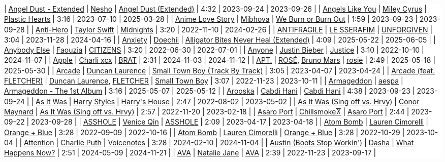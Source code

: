 | [Angel Dust \- Extended](https://open.spotify.com/track/0EnRsBjNzTvEYoycKY8ZNI) | [Nesho](https://open.spotify.com/artist/4J5kC2Df5qDgSL8ZsyHLr4) | [Angel Dust \(Extended\)](https://open.spotify.com/album/7rYrE41JrJWhPBzxuu14yX) | 4:32 | 2023-09-24 | 2023-09-26 |
| [Angels Like You](https://open.spotify.com/track/1daDRI9ahBonbWD8YcxOIB) | [Miley Cyrus](https://open.spotify.com/artist/5YGY8feqx7naU7z4HrwZM6) | [Plastic Hearts](https://open.spotify.com/album/5BRhg6NSEZOj0BR6Iz56fR) | 3:16 | 2023-07-10 | 2025-03-28 |
| [Anime Love Story](https://open.spotify.com/track/74e0lcmnhmFMO0z0nEIIML) | [Mibhova](https://open.spotify.com/artist/6k4m4nvxyZ6nrkqMyS1ihn) | [We Burn or Burn Out](https://open.spotify.com/album/7uzc3Ln2QbblOl5DXlpueU) | 1:59 | 2023-09-23 | 2023-09-28 |
| [Anti\-Hero](https://open.spotify.com/track/0V3wPSX9ygBnCm8psDIegu) | [Taylor Swift](https://open.spotify.com/artist/06HL4z0CvFAxyc27GXpf02) | [Midnights](https://open.spotify.com/album/151w1FgRZfnKZA9FEcg9Z3) | 3:20 | 2022-11-10 | 2024-02-26 |
| [ANTIFRAGILE](https://open.spotify.com/track/0bMoNdAnxNR0OuQbGDovrr) | [LE SSERAFIM](https://open.spotify.com/artist/4SpbR6yFEvexJuaBpgAU5p) | [UNFORGIVEN](https://open.spotify.com/album/4Oz7K9DRwwGMN49i4NbVDT) | 3:04 | 2023-11-28 | 2024-04-16 |
| [Anxiety](https://open.spotify.com/track/3LPLRNr58Z9Pn0clnEtkXb) | [Doechii](https://open.spotify.com/artist/4E2rKHVDssGJm2SCDOMMJB) | [Alligator Bites Never Heal \(Extended\)](https://open.spotify.com/album/5yPu6XkHu8DAGmV6YkXYZq) | 4:09 | 2025-05-22 | 2025-06-05 |
| [Anybody Else](https://open.spotify.com/track/5SR9WnrC9pGFfDld6xoil5) | [Faouzia](https://open.spotify.com/artist/5NhgsV7qPWHZqYEMKzbYvo) | [CITIZENS](https://open.spotify.com/album/3nh4uK04eRkHyrxIDWEfkp) | 3:20 | 2022-06-30 | 2022-07-01 |
| [Anyone](https://open.spotify.com/track/2WnAKZefdRHxtBEkRjFOHC) | [Justin Bieber](https://open.spotify.com/artist/1uNFoZAHBGtllmzznpCI3s) | [Justice](https://open.spotify.com/album/5dGWwsZ9iB2Xc3UKR0gif2) | 3:10 | 2022-10-10 | 2024-11-07 |
| [Apple](https://open.spotify.com/track/19RybK6XDbAVpcdxSbZL1o) | [Charli xcx](https://open.spotify.com/artist/25uiPmTg16RbhZWAqwLBy5) | [BRAT](https://open.spotify.com/album/2lIZef4lzdvZkiiCzvPKj7) | 2:31 | 2024-11-03 | 2024-11-12 |
| [APT.](https://open.spotify.com/track/4wJ5Qq0jBN4ajy7ouZIV1c) | [ROSÉ](https://open.spotify.com/artist/3eVa5w3URK5duf6eyVDbu9), [Bruno Mars](https://open.spotify.com/artist/0du5cEVh5yTK9QJze8zA0C) | [rosie](https://open.spotify.com/album/7kFyd5oyJdVX2pIi6P4iHE) | 2:49 | 2025-05-18 | 2025-05-30 |
| [Arcade](https://open.spotify.com/track/1J14CdDAvBTE1AJYUOwl6C) | [Duncan Laurence](https://open.spotify.com/artist/3klZnJvYGIbWritVwQD434) | [Small Town Boy \(Track By Track\)](https://open.spotify.com/album/4fEgAL4ge9hHhxVDCUZbeF) | 3:05 | 2023-04-07 | 2023-04-24 |
| [Arcade \(feat\. FLETCHER\)](https://open.spotify.com/track/4Ld4kbKo1eOzToQ0P8JA0V) | [Duncan Laurence](https://open.spotify.com/artist/3klZnJvYGIbWritVwQD434), [FLETCHER](https://open.spotify.com/artist/5qa31A9HySw3T7MKWI9bGg) | [Small Town Boy](https://open.spotify.com/album/1FNBevfbKAzZsgI2RpkkQQ) | 3:07 | 2022-11-23 | 2023-10-11 |
| [Armageddon](https://open.spotify.com/track/4b2fMv44GAYpsDSK4ihbsI) | [aespa](https://open.spotify.com/artist/6YVMFz59CuY7ngCxTxjpxE) | [Armageddon \- The 1st Album](https://open.spotify.com/album/4SboBpuYojDm02qS4iFeJC) | 3:16 | 2025-05-07 | 2025-05-12 |
| [Arooska](https://open.spotify.com/track/4HZvss7CtQPqLUxpdHqR0v) | [Cabdi Hani](https://open.spotify.com/artist/1KMfBbxEtfXzOPcXy7DbfC) | [Cabdi Hani](https://open.spotify.com/album/2AQQiD7e1jKOe7MTOzbE8o) | 4:38 | 2023-09-23 | 2023-09-24 |
| [As It Was](https://open.spotify.com/track/4Dvkj6JhhA12EX05fT7y2e) | [Harry Styles](https://open.spotify.com/artist/6KImCVD70vtIoJWnq6nGn3) | [Harry's House](https://open.spotify.com/album/5r36AJ6VOJtp00oxSkBZ5h) | 2:47 | 2022-08-02 | 2023-05-02 |
| [As It Was \(Sing off vs\. Hrvy\)](https://open.spotify.com/track/5xfZpXk2VDt5HBO0neMHbo) | [Conor Maynard](https://open.spotify.com/artist/6mU8ucezzms5I2kNH6HNlu) | [As It Was \(Sing off vs\. Hrvy\)](https://open.spotify.com/album/6xlrbVQSe1L9MYoGHMks15) | 2:57 | 2022-11-20 | 2023-02-18 |
| [Asaro Port](https://open.spotify.com/track/7LAn5i1IhJJQrWIEX3ayKn) | [ChillsmokeႿ](https://open.spotify.com/artist/50PNApaaFiGIOQhsposZnn) | [Asaro Port](https://open.spotify.com/album/6JxYirI24X6r0neGhO2b6h) | 2:44 | 2023-09-22 | 2023-09-28 |
| [ASSHOLE](https://open.spotify.com/track/61zdQ5sQYH7YBuVUs0XcUm) | [Venice Qin](https://open.spotify.com/artist/1w6QttbP1dpScDOCGGvecW) | [ASSHOLE](https://open.spotify.com/album/2TnhpZ4fJKPM1QN0ttRSLS) | 2:09 | 2023-04-17 | 2023-04-18 |
| [Atom Bomb](https://open.spotify.com/track/0XP5J6JHggUksNK7SlsyHo) | [Lauren Cimorelli](https://open.spotify.com/artist/7imY9slM0vCCTWjaEtRdqL) | [Orange + Blue](https://open.spotify.com/album/443M5miUbCKgmWAHrlduV2) | 3:28 | 2022-09-09 | 2022-10-16 |
| [Atom Bomb](https://open.spotify.com/track/6u8d0XtrDFQt6K30mj0hFE) | [Lauren Cimorelli](https://open.spotify.com/artist/7imY9slM0vCCTWjaEtRdqL) | [Orange + Blue](https://open.spotify.com/album/5atucPVK3I9Rf4KMqjLkR8) | 3:28 | 2022-10-29 | 2023-10-04 |
| [Attention](https://open.spotify.com/track/5cF0dROlMOK5uNZtivgu50) | [Charlie Puth](https://open.spotify.com/artist/6VuMaDnrHyPL1p4EHjYLi7) | [Voicenotes](https://open.spotify.com/album/0mZIUXje90JtHxPNzWsJNR) | 3:28 | 2024-02-10 | 2024-11-04 |
| [Austin \(Boots Stop Workin'\)](https://open.spotify.com/track/2uqYupMHANxnwgeiXTZXzd) | [Dasha](https://open.spotify.com/artist/7Ez6lTtSMjMf2YSYpukP1I) | [What Happens Now?](https://open.spotify.com/album/40HsqPqeSR9Xe3IyAJWr6e) | 2:51 | 2024-05-09 | 2024-11-21 |
| [AVA](https://open.spotify.com/track/7bdpStmJdlw9GKBPTOkDwT) | [Natalie Jane](https://open.spotify.com/artist/5bfglVyGJppmmNoC2rhBUG) | [AVA](https://open.spotify.com/album/63WPi0R6qTveHv31Djy7D1) | 2:39 | 2022-11-23 | 2023-09-17 |
